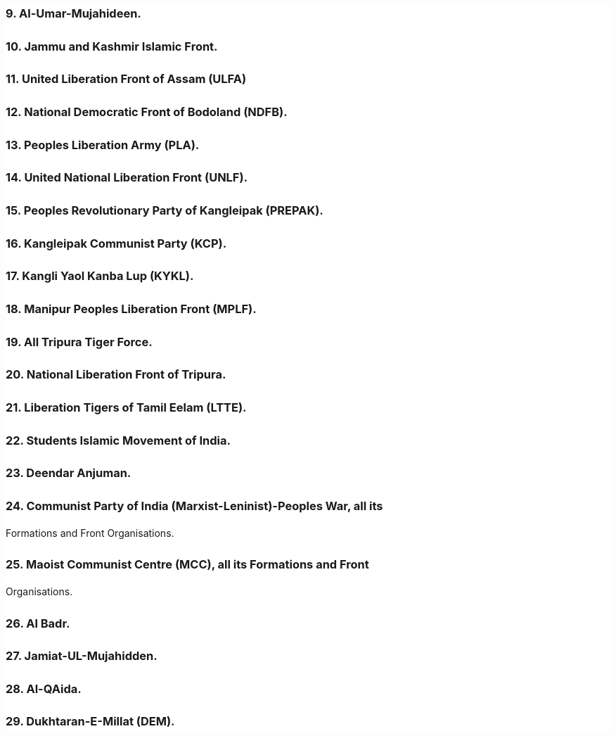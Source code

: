 ### 9\. Al-Umar-Mujahideen.

### 10\. Jammu and Kashmir Islamic Front.

### 11\. United Liberation Front of Assam (ULFA)

### 12\. National Democratic Front of Bodoland (NDFB).

### 13\. Peoples Liberation Army (PLA).

### 14\. United National Liberation Front (UNLF).

### 15\. Peoples Revolutionary Party of Kangleipak (PREPAK).

### 16\. Kangleipak Communist Party (KCP).

### 17\. Kangli Yaol Kanba Lup (KYKL).

### 18\. Manipur Peoples Liberation Front (MPLF).

### 19\. All Tripura Tiger Force.

### 20\. National Liberation Front of Tripura.

### 21\. Liberation Tigers of Tamil Eelam (LTTE).

### 22\. Students Islamic Movement of India.

### 23\. Deendar Anjuman.

### 24\. Communist Party of India (Marxist-Leninist)-Peoples War, all its
Formations and Front Organisations.

### 25\. Maoist Communist Centre (MCC), all its Formations and Front
Organisations.

### 26\. Al Badr.

### 27\. Jamiat-UL-Mujahidden.

### 28\. Al-QAida.

### 29\. Dukhtaran-E-Millat (DEM).
